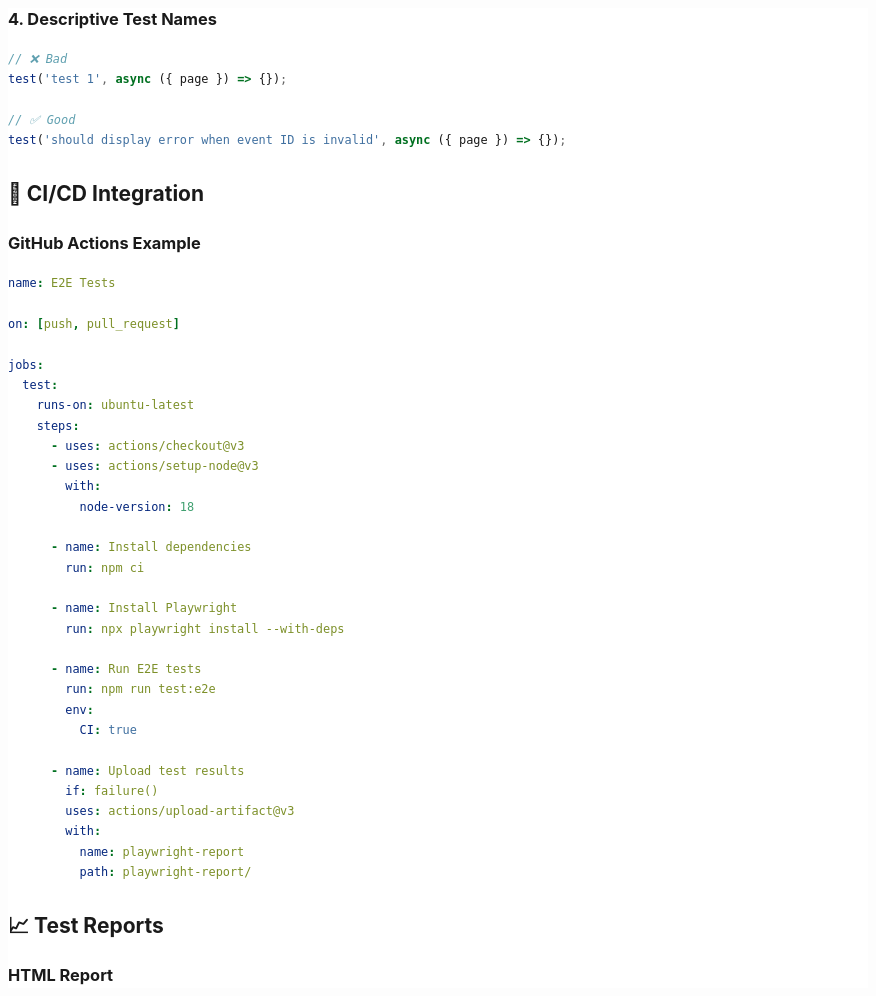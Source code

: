 ### 4. Descriptive Test Names

```typescript
// ❌ Bad
test('test 1', async ({ page }) => {});

// ✅ Good
test('should display error when event ID is invalid', async ({ page }) => {});
```

## 🔄 CI/CD Integration

### GitHub Actions Example

```yaml
name: E2E Tests

on: [push, pull_request]

jobs:
  test:
    runs-on: ubuntu-latest
    steps:
      - uses: actions/checkout@v3
      - uses: actions/setup-node@v3
        with:
          node-version: 18
      
      - name: Install dependencies
        run: npm ci
      
      - name: Install Playwright
        run: npx playwright install --with-deps
      
      - name: Run E2E tests
        run: npm run test:e2e
        env:
          CI: true
      
      - name: Upload test results
        if: failure()
        uses: actions/upload-artifact@v3
        with:
          name: playwright-report
          path: playwright-report/
```

## 📈 Test Reports

### HTML Report
